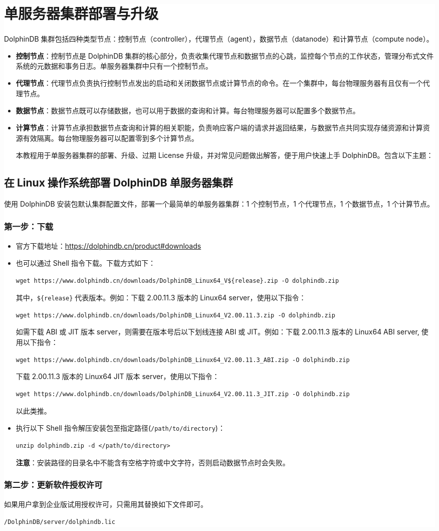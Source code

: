 # 单服务器集群部署与升级

DolphinDB 集群包括四种类型节点：控制节点（controller），代理节点（agent），数据节点（datanode）和计算节点（compute node）。

* **控制节点**：控制节点是 DolphinDB 集群的核心部分，负责收集代理节点和数据节点的心跳，监控每个节点的工作状态，管理分布式文件系统的元数据和事务日志。单服务器集群中只有一个控制节点。
* **代理节点**：代理节点负责执行控制节点发出的启动和关闭数据节点或计算节点的命令。在一个集群中，每台物理服务器有且仅有一个代理节点。
* **数据节点**：数据节点既可以存储数据，也可以用于数据的查询和计算。每台物理服务器可以配置多个数据节点。
* **计算节点**：计算节点承担数据节点查询和计算的相关职能，负责响应客户端的请求并返回结果，与数据节点共同实现存储资源和计算资源有效隔离。每台物理服务器可以配置零到多个计算节点。

  本教程用于单服务器集群的部署、升级、过期 License 升级，并对常见问题做出解答，便于用户快速上手 DolphinDB。包含以下主题：

## 在 Linux 操作系统部署 DolphinDB 单服务器集群

使用 DolphinDB 安装包默认集群配置文件，部署一个最简单的单服务器集群：1 个控制节点，1 个代理节点，1 个数据节点，1 个计算节点。

### 第一步：下载

* 官方下载地址：https://dolphindb.cn/product#downloads
* 也可以通过 Shell 指令下载。下载方式如下：

  ```
  wget https://www.dolphindb.cn/downloads/DolphinDB_Linux64_V${release}.zip -O dolphindb.zip
  ```

  其中，`${release}` 代表版本。例如：下载 2.00.11.3 版本的 Linux64 server，使用以下指令：

  ```
  wget https://www.dolphindb.cn/downloads/DolphinDB_Linux64_V2.00.11.3.zip -O dolphindb.zip
  ```

  如需下载 ABI 或 JIT 版本 server，则需要在版本号后以下划线连接 ABI 或 JIT。例如：下载 2.00.11.3 版本的 Linux64 ABI server, 使用以下指令：

  ```
  wget https://www.dolphindb.cn/downloads/DolphinDB_Linux64_V2.00.11.3_ABI.zip -O dolphindb.zip
  ```

  下载 2.00.11.3 版本的 Linux64 JIT 版本 server，使用以下指令：

  ```
  wget https://www.dolphindb.cn/downloads/DolphinDB_Linux64_V2.00.11.3_JIT.zip -O dolphindb.zip
  ```

  以此类推。
* 执行以下 Shell 指令解压安装包至指定路径(`/path/to/directory`)：

  ```
  unzip dolphindb.zip -d </path/to/directory>
  ```

  **注意**：安装路径的目录名中不能含有空格字符或中文字符，否则启动数据节点时会失败。

### 第二步：更新软件授权许可

如果用户拿到企业版试用授权许可，只需用其替换如下文件即可。

```
/DolphinDB/server/dolphindb.lic
```
